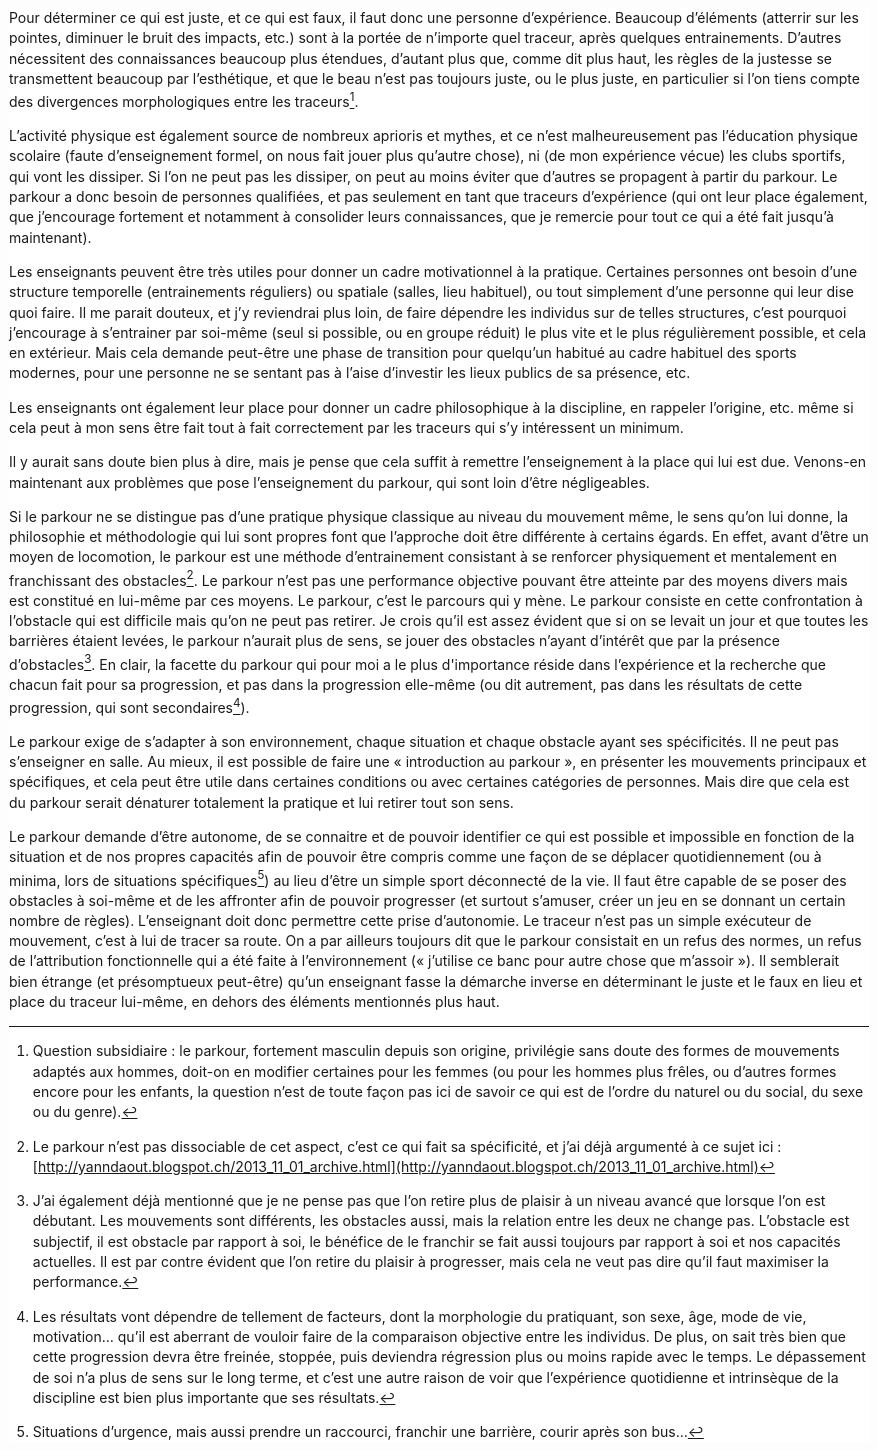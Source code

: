 Pour déterminer ce qui est juste, et ce qui est faux, il faut donc une personne d’expérience. Beaucoup d’éléments (atterrir sur les pointes, diminuer le bruit des impacts, etc.) sont à la portée de n’importe quel traceur, après quelques entrainements. D’autres nécessitent des connaissances beaucoup plus étendues, d’autant plus que, comme dit plus haut, les règles de la justesse se transmettent beaucoup par l’esthétique, et que le beau n’est pas toujours juste, ou le plus juste, en particulier si l’on tiens compte des divergences morphologiques entre les traceurs[^5].  
  
L’activité physique est également source de nombreux aprioris et mythes, et ce n’est malheureusement pas l’éducation physique scolaire (faute d’enseignement formel, on nous fait jouer plus qu’autre chose), ni (de mon expérience vécue) les clubs sportifs, qui vont les dissiper. Si l’on ne peut pas les dissiper, on peut au moins éviter que d’autres se propagent à partir du parkour. Le parkour a donc besoin de personnes qualifiées, et pas seulement en tant que traceurs d’expérience (qui ont leur place également, que j’encourage fortement et notamment à consolider leurs connaissances, que je remercie pour tout ce qui a été fait jusqu’à maintenant).

  

Les enseignants peuvent être très utiles pour donner un cadre motivationnel à la pratique. Certaines personnes ont besoin d’une structure temporelle (entrainements réguliers) ou spatiale (salles, lieu habituel), ou tout simplement d’une personne qui leur dise quoi faire. Il me parait douteux, et j’y reviendrai plus loin, de faire dépendre les individus sur de telles structures, c’est pourquoi j’encourage à s’entrainer par soi-même (seul si possible, ou en groupe réduit) le plus vite et le plus régulièrement possible, et cela en extérieur. Mais cela demande peut-être une phase de transition pour quelqu’un habitué au cadre habituel des sports modernes, pour une personne ne se sentant pas à l’aise d’investir les lieux publics de sa présence, etc.

Les enseignants ont également leur place pour donner un cadre philosophique à la discipline, en rappeler l’origine, etc. même si cela peut à mon sens être fait tout à fait correctement par les traceurs qui s’y intéressent un minimum.

  

Il y aurait sans doute bien plus à dire, mais je pense que cela suffit à remettre l’enseignement à la place qui lui est due. Venons-en maintenant aux problèmes que pose l’enseignement du parkour, qui sont loin d’être négligeables.

Si le parkour ne se distingue pas d’une pratique physique classique au niveau du mouvement même, le sens qu’on lui donne, la philosophie et méthodologie qui lui sont propres font que l’approche doit être différente à certains égards. En effet, avant d’être un moyen de locomotion, le parkour est une méthode d’entrainement consistant à se renforcer physiquement et mentalement en franchissant des obstacles[^6]. Le parkour n’est pas une performance objective pouvant être atteinte par des moyens divers mais est constitué en lui-même par ces moyens. Le parkour, c’est le parcours qui y mène. Le parkour consiste en cette confrontation à l’obstacle qui est difficile mais qu’on ne peut pas retirer. Je crois qu’il est assez évident que si on se levait un jour et que toutes les barrières étaient levées, le parkour n’aurait plus de sens, se jouer des obstacles n’ayant d’intérêt que par la présence d’obstacles[^7]. En clair, la facette du parkour qui pour moi a le plus d'importance réside dans l’expérience et la recherche que chacun fait pour sa progression, et pas dans la progression elle-même (ou dit autrement, pas dans les résultats de cette progression, qui sont secondaires[^8]).

Le parkour exige de s’adapter à son environnement, chaque situation et chaque obstacle ayant ses spécificités. Il ne peut pas s’enseigner en salle. Au mieux, il est possible de faire une « introduction au parkour », en présenter les mouvements principaux et spécifiques, et cela peut être utile dans certaines conditions ou avec certaines catégories de personnes. Mais dire que cela est du parkour serait dénaturer totalement la pratique et lui retirer tout son sens.

Le parkour demande d’être autonome, de se connaitre et de pouvoir identifier ce qui est possible et impossible en fonction de la situation et de nos propres capacités afin de pouvoir être compris comme une façon de se déplacer quotidiennement (ou à minima, lors de situations spécifiques[^9]) au lieu d’être un simple sport déconnecté de la vie. Il faut être capable de se poser des obstacles à soi-même et de les affronter afin de pouvoir progresser (et surtout s’amuser, créer un jeu en se donnant un certain nombre de règles). L’enseignant doit donc permettre cette prise d’autonomie. Le traceur n’est pas un simple exécuteur de mouvement, c’est à lui de tracer sa route. On a par ailleurs toujours dit que le parkour consistait en un refus des normes, un refus de l’attribution fonctionnelle qui a été faite à l’environnement (« j’utilise ce banc pour autre chose que m’assoir »). Il semblerait bien étrange (et présomptueux peut-être) qu’un enseignant fasse la démarche inverse en déterminant le juste et le faux en lieu et place du traceur lui-même, en dehors des éléments mentionnés plus haut.


[^1]: J’entends par enseignement la définition assez générale de « transmission de connaissances et de savoir-faire »
[^2]: Qui amène, selon les mots de Blane, une dilution de la mentalité parkour, des valeurs, des connaissances, des techniques, et quelque part de la force des traceurs… sa démocratisation se fait naturellement à un certain prix.
[^3]: _La Morale anarchiste_  et _L'Entraide, un facteur de l'évolution_ de Pierre Kropotkine sont assez inspirants à ce sujet.
[^4]: Être capable de surmonter des obstacles avec un maximum d’efficience (plus précisément, en un minimum de temps et de dépense d’énergie, avec un maximum de certitude et de sécurité).
[^5]: Question subsidiaire : le parkour, fortement masculin depuis son origine, privilégie sans doute des formes de mouvements adaptés aux hommes, doit-on en modifier certaines pour les femmes (ou pour les hommes plus frêles, ou d’autres formes encore pour les enfants, la question n’est de toute façon pas ici de savoir ce qui est de l’ordre du naturel ou du social, du sexe ou du genre).
[^6]: Le parkour n’est pas dissociable de cet aspect, c’est ce qui fait sa spécificité, et j’ai déjà argumenté à ce sujet ici : [http://yanndaout.blogspot.ch/2013_11_01_archive.html](http://yanndaout.blogspot.ch/2013_11_01_archive.html)
[^7]: J’ai également déjà mentionné que je ne pense pas que l’on retire plus de plaisir à un niveau avancé que lorsque l’on est débutant. Les mouvements sont différents, les obstacles aussi, mais la relation entre les deux ne change pas. L’obstacle est subjectif, il est obstacle par rapport à soi, le bénéfice de le franchir se fait aussi toujours par rapport à soi et nos capacités actuelles. Il est par contre évident que l’on retire du plaisir à progresser, mais cela ne veut pas dire qu’il faut maximiser la performance.
[^8]: Les résultats vont dépendre de tellement de facteurs, dont la morphologie du pratiquant, son sexe, âge, mode de vie, motivation… qu’il est aberrant de vouloir faire de la comparaison objective entre les individus. De plus, on sait très bien que cette progression devra être freinée, stoppée, puis deviendra régression plus ou moins rapide avec le temps. Le dépassement de soi n’a plus de sens sur le long terme, et c’est une autre raison de voir que l’expérience quotidienne et intrinsèque de la discipline est bien plus importante que ses résultats.
[^9]: Situations d’urgence, mais aussi prendre un raccourci, franchir une barrière, courir après son bus…
[^10]: [https://www.youtube.com/watch?v=uYth3n5-oBM](https://www.youtube.com/watch?v=uYth3n5-oBM)
[^11]: La littérature, notamment [Darnis-Paraboschi et al, 2006](http://www.cairn.info/revue-staps-2006-3-p-25.htm), montre qu’une dysmétrie est plus profitable, surtout pour le sujet faible. Mais on admettra que tout le monde possède ou acquiert rapidement quelques connaissances sur les mouvements simples du parkour qui lui seront suffisantes pour progresser et faire progresser un sujet de niveau similaire ou inférieur.
[^12]: Sarrazin et al, 2006 [http://rfp.revues.org/463?lang=en](http://rfp.revues.org/463?lang=en)
[^13]: [http://www.baspo.admin.ch/internet/baspo/fr/home/dokumentation.parsys.000106.downloadList.11029.DownloadFile.tmp/sportsuisse2014.pdf](http://www.baspo.admin.ch/internet/baspo/fr/home/dokumentation.parsys.000106.downloadList.11029.DownloadFile.tmp/sportsuisse2014.pdf)